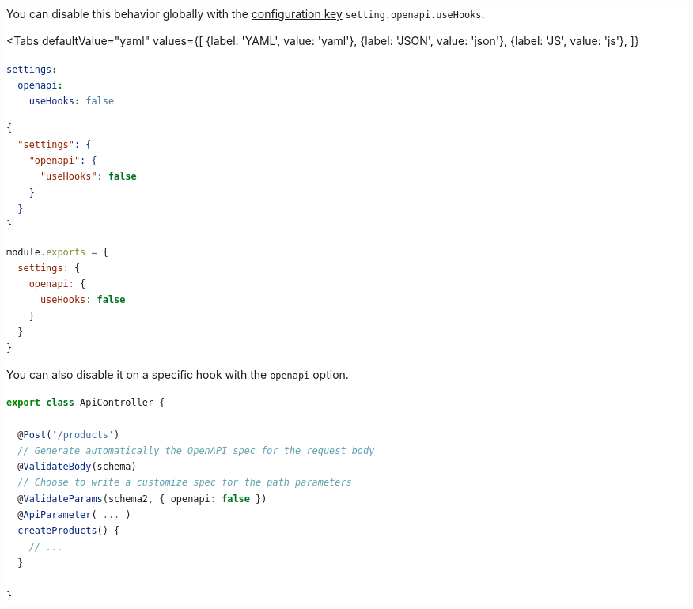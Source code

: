 You can disable this behavior globally with the [configuration key](../architecture/configuration.md) `setting.openapi.useHooks`.

<Tabs
  defaultValue="yaml"
  values={[
    {label: 'YAML', value: 'yaml'},
    {label: 'JSON', value: 'json'},
    {label: 'JS', value: 'js'},
  ]}
>
<TabItem value="yaml">

```yaml
settings:
  openapi:
    useHooks: false
```

</TabItem>
<TabItem value="json">

```json
{
  "settings": {
    "openapi": {
      "useHooks": false
    }
  }
}
```

</TabItem>
<TabItem value="js">

```js
module.exports = {
  settings: {
    openapi: {
      useHooks: false
    }
  }
}
```

</TabItem>
</Tabs>

You can also disable it on a specific hook with the `openapi` option.

```typescript
export class ApiController {
  
  @Post('/products')
  // Generate automatically the OpenAPI spec for the request body
  @ValidateBody(schema)
  // Choose to write a customize spec for the path parameters
  @ValidateParams(schema2, { openapi: false })
  @ApiParameter( ... )
  createProducts() {
    // ...
  }

}
```

